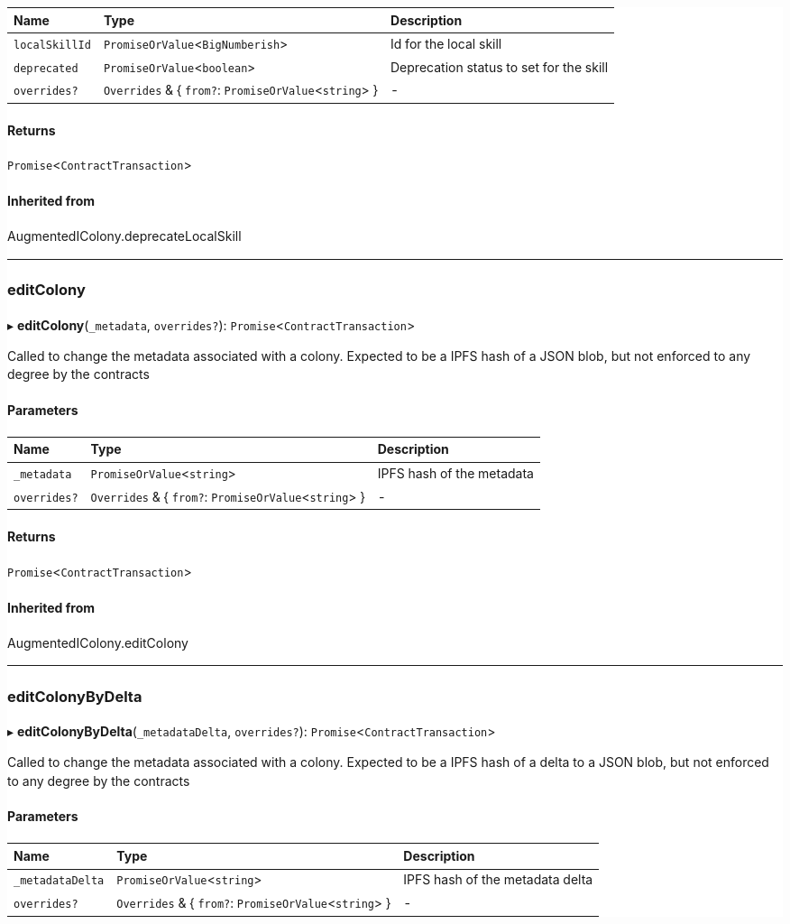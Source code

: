 | Name | Type | Description |
| :------ | :------ | :------ |
| `localSkillId` | `PromiseOrValue`<`BigNumberish`\> | Id for the local skill |
| `deprecated` | `PromiseOrValue`<`boolean`\> | Deprecation status to set for the skill |
| `overrides?` | `Overrides` & { `from?`: `PromiseOrValue`<`string`\>  } | - |

#### Returns

`Promise`<`ContractTransaction`\>

#### Inherited from

AugmentedIColony.deprecateLocalSkill

___

### editColony

▸ **editColony**(`_metadata`, `overrides?`): `Promise`<`ContractTransaction`\>

Called to change the metadata associated with a colony. Expected to be a IPFS hash of a JSON blob, but not enforced to any degree by the contracts

#### Parameters

| Name | Type | Description |
| :------ | :------ | :------ |
| `_metadata` | `PromiseOrValue`<`string`\> | IPFS hash of the metadata |
| `overrides?` | `Overrides` & { `from?`: `PromiseOrValue`<`string`\>  } | - |

#### Returns

`Promise`<`ContractTransaction`\>

#### Inherited from

AugmentedIColony.editColony

___

### editColonyByDelta

▸ **editColonyByDelta**(`_metadataDelta`, `overrides?`): `Promise`<`ContractTransaction`\>

Called to change the metadata associated with a colony. Expected to be a IPFS hash of a delta to a JSON blob, but not enforced to any degree by the contracts

#### Parameters

| Name | Type | Description |
| :------ | :------ | :------ |
| `_metadataDelta` | `PromiseOrValue`<`string`\> | IPFS hash of the metadata delta |
| `overrides?` | `Overrides` & { `from?`: `PromiseOrValue`<`string`\>  } | - |
